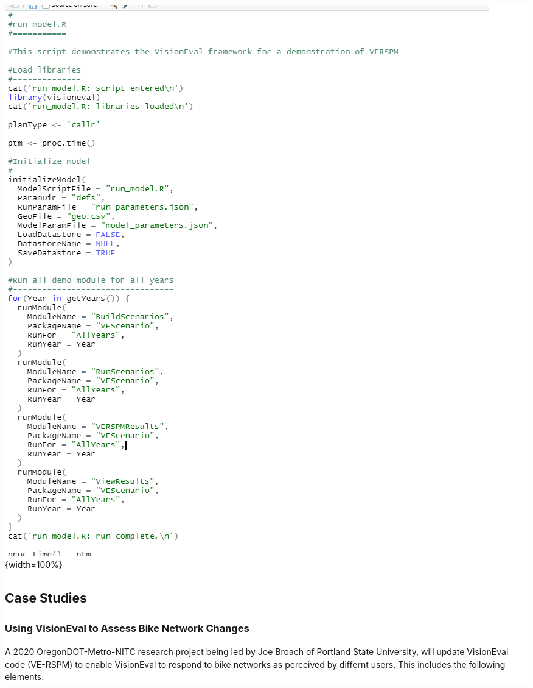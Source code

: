 ![](images/run_model_Scenario.PNG){width=100%}

## Case Studies

### Using VisionEval to Assess Bike Network Changes
A 2020 OregonDOT-Metro-NITC research project being led by Joe Broach of Portland State University, will update VisionEval code (VE-RSPM) to enable VisionEval to respond to bike networks as perceived by differnt users. This includes the following elements.  
